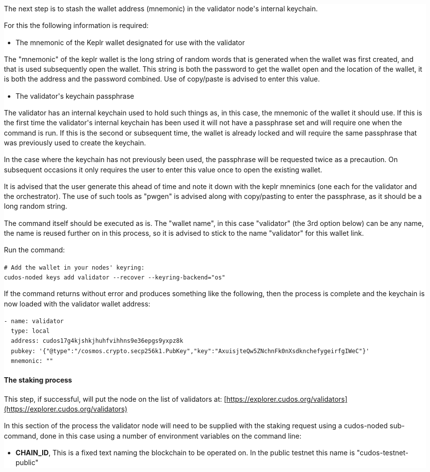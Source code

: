 The next step is to stash the wallet address (mnemonic) in the validator node's internal keychain.

For this the following information is required:

- The mnemonic of the Keplr wallet designated for use with the validator

The "mnemonic" of the keplr wallet is the long string of random words that is generated when the wallet was first created, and that is used subsequently open the wallet. This string is both the password to get the wallet open and the location of the wallet, it is both the address and the password combined. Use of copy/paste is advised to enter this value.

- The validator's keychain passphrase

The validator has an internal keychain used to hold such things as, in this case, the mnemonic of the wallet it should use. If this is the first time the validator's internal keychain has been used it will not have a passphrase set and will require one when the command is run. If this is the second or subsequent time, the wallet is already locked and will require the same passphrase that was previously used to create the keychain.

In the case where the keychain has not previously been used, the passphrase will be requested twice as a precaution. On subsequent occasions it only requires the user to enter this value once to open the existing wallet.

It is advised that the user generate this ahead of time and note it down with the keplr mneminics (one each for the validator and the orchestrator). The use of such tools as "pwgen" is advised along with copy/pasting to enter the passphrase, as it should be a long random string.

The command itself should be executed as is. The "wallet name", in this case "validator" (the 3rd option below) can be any name, the name is reused further on in this process, so it is advised to stick to the name "validator" for this wallet link.

Run the command:
```
# Add the wallet in your nodes' keyring:
cudos-noded keys add validator --recover --keyring-backend="os"
```

If the command returns without error and produces something like the following, then the process is complete and the keychain is now loaded with the validator wallet address:
```
- name: validator
  type: local
  address: cudos17g4kjshkjhuhfvihhns9e36epgs9yxpz8k
  pubkey: '{"@type":"/cosmos.crypto.secp256k1.PubKey","key":"AxuisjteQw5ZNchnFk0nXsdknchefygeirfgIWeC"}'
  mnemonic: ""
```

#### The staking process

This step, if successful, will put the node on the list of validators at:
[https://explorer.cudos.org/validators](https://explorer.cudos.org/validators)

In this section of the process the validator node will need to be supplied with the staking request using a cudos-noded sub-command, done in this case using a number of environment variables on the command line:

- **CHAIN_ID**, This is a fixed text naming the blockchain to be operated on. In the public testnet this name is "cudos-testnet-public"
